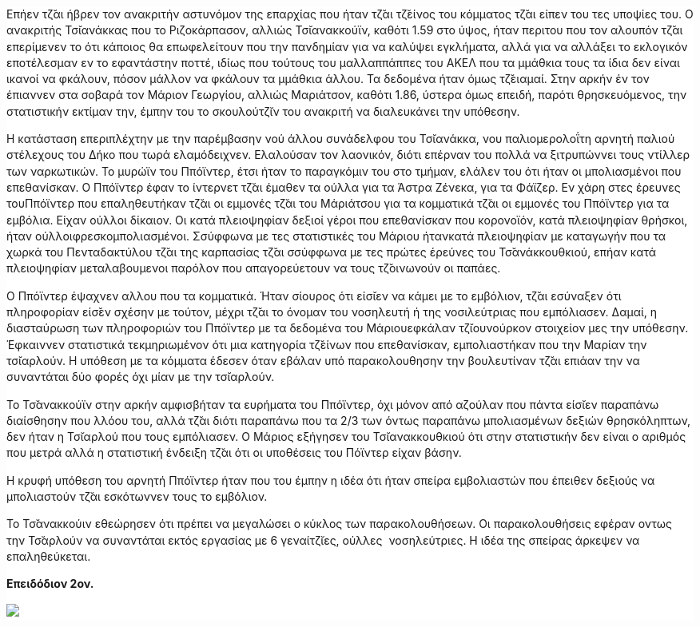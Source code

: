 Επήεν τζ̆αι ήβρεν τον ανακριτήν αστυνόμον της επαρχίας που ήταν τζ̆αι τζ̆είνος του κόμματος τζ̆αι είπεν του τες υποψίες του. Ο ανακριτής Τσ̆ιανάκκας που το Ριζοκάρπασον, αλλιώς Τσ̆ιανακκούϊν, καθότι 1.59 στο ύψος, ήταν περιτου που τον αλουπόν τζ̆αι επερίμενεν το ότι κάποιος θα επωφελείτουν που την πανδημίαν για να καλύψει εγκλήματα, αλλά για να αλλάξει το εκλογικόν εποτέλεσμαν εν το εφαντάστην ποττέ, ιδίως που τούτους του μαλλαππάππες του ΑΚΕΛ που τα μμάθκια τους τα ίδια δεν είναι ικανοί να φκάλουν, πόσον μάλλον να φκάλουν τα μμάθκια άλλου. Τα δεδομένα ήταν όμως τζ̆ειαμαί. Στην αρκήν έν τον έπιαννεν στα σοβαρά τον Μάριον Γεωργίου, αλλιώς Μαριάτσον, καθότι 1.86, ύστερα όμως επειδή, παρότι θρησκευόμενος, την στατιστικήν εκτίμαν την, έμπην του το σκουλούτζ̆ιν του ανακριτή να διαλευκάνει την υπόθεσην.

Η κατάσταση επεριπλέχτην με την παρέμβασην νού άλλου συνάδελφου του Τσ̆ιανάκκα, νου παλιομερολοΐτη αρνητή παλιού στέλεχους του Δήκο που τωρά ελαμόδειχνεν. Ελαλούσαν τον λαονικόν, διότι επέρναν του πολλά να ξιτρυπώννει τους ντίλλερ των ναρκωτικών. Το μυρώϊν του Ππόϊντερ, έτσι ήταν το παραγκόμιν του στο τμήμαν, ελάλεν του ότι ήταν οι μπολιασμένοι που επεθανίσκαν. Ο Ππόϊντερ έφαν το ίντερνετ τζ̆αι έμαθεν τα ούλλα για τα Άστρα Ζένεκα, για τα Φάϊζερ. Εν χάρη στες έρευνες τουΠπόϊντερ που επαληθευτήκαν τζ̆αι οι εμμονές τζ̆αι του Μάριάτσου για τα κομματικά τζ̆αι οι εμμονές του Ππόϊντερ για τα εμβόλια. Είχαν ούλλοι δίκαιον. Οι κατά πλειοψηφίαν δεξιοί γέροι που επεθανίσκαν που κορονοϊόν, κατά πλειοψηφίαν θρήσκοι, ήταν ούλλοιφρεσκομπολιασμένοι. Σσύφφωνα με τες στατιστικές του Μάριου ήτανκατά πλειοψηφίαν με καταγωγήν που τα χωρκά του Πενταδακτύλου τζ̆αι της καρπασίας τζ̆αι σσύφφωνα με τες πρώτες έρεύνες του Τσ̆ανάκκουθκιού, επήαν κατά πλειοψηφίαν μεταλαβουμενοι παρόλον που απαγορεύετουν να τους τζ̆οινωνούν οι παπάες. 

Ο Ππόϊντερ έψαχνεν αλλου που τα κομματικά. Ήταν σίουρος ότι είσ̆ιεν να κάμει με το εμβόλιον, τζ̆αι εσύναξεν ότι πληροφορίαν είσ̆εν σχέσην με τούτον, μέχρι τζ̆αι το όνομαν του νοσηλευτή ή της νοσιλεύτριας που εμπόλιασεν. Δαμαί, η διασταύρωση των πληροφοριών του Ππόϊντερ με τα δεδομένα του Μάριουεφκάλαν τζ̆ιουνούρκον στοιχείον μες την υπόθεσην. Έφκαιννεν στατιστικά τεκμηριωμένον ότι μια κατηγορία τζ̆είνων που επεθανίσκαν, εμπολιαστήκαν που την Μαρίαν την τσ̆ιαρλούν. Η υπόθεση με τα κόμματα έδεσεν όταν εβάλαν υπό παρακολουθησην την βουλευτίναν τζ̆αι επιάαν την να συναντάται δύο φορές όχι μίαν με την τσ̆ιαρλούν. 

Το Τσ̆ανακκούϊν στην αρκήν αμφισβήταν τα ευρήματα του Ππόϊντερ, όχι μόνον από αζούλαν που πάντα είσ̆ιεν παραπάνω διαίσθησην που λλόου του, αλλά τζ̆αι διότι παραπάνω που τα 2/3 των όντως παραπάνω μπολιασμένων δεξιών θρησκόληπτων, δεν ήταν η Τσ̆ιαρλού που τους εμπόλιασεν. Ο Μάριος εξήγησεν του Τσ̆ιανακκουθκιού ότι στην στατιστικήν δεν είναι ο αριθμός που μετρά αλλά η στατιστική ένδειξη τζ̆αι ότι οι υποθέσεις του Πόϊντερ είχαν βάσην.

Η κρυφή υπόθεση του αρνητή Ππόϊντερ ήταν που του έμπην η ιδέα ότι ήταν σπείρα εμβολιαστών που έπειθεν δεξιούς να μπολιαστούν τζ̆αι εσκότωννεν τους το εμβόλιον. 

Το Τσ̆ανακκούιν εθεώρησεν ότι πρέπει να μεγαλώσει ο κύκλος των παρακολουθήσεων. Οι παρακολουθήσεις εφέραν οντως την Τσ̆αρλούν να συναντάται εκτός εργασίας με 6 γεναίτζ̆ιες, ούλλες  νοσηλεύτριες. Η ιδέα της σπείρας άρκεψεν να επαληθεύκεται.

  

  

  

**Επειδόδιον 2ον.**

  

[![](https://blogger.googleusercontent.com/img/b/R29vZ2xl/AVvXsEiinMLrkgKpbQ2B6BLzBCe0eLc_Zc0Wi-lqTrh2byF4GoQO2Ekx3vp98wwIB3oimQttWIZA7ySOOlIxYRHhMSfWg0FETKLWQo2x9TniuM3VLSmyTi4xw74o7P_nsu1Vkzg9r3ksrI7YBteWgQ1EtkkaQRAl6RJ3vTdFBKtlomR_ZIZBmMOJemOBqty4GzM/s320/Capture%20d%E2%80%99e%CC%81cran%202024-05-20%20a%CC%80%2018.35.35.png)](https://blogger.googleusercontent.com/img/b/R29vZ2xl/AVvXsEiinMLrkgKpbQ2B6BLzBCe0eLc_Zc0Wi-lqTrh2byF4GoQO2Ekx3vp98wwIB3oimQttWIZA7ySOOlIxYRHhMSfWg0FETKLWQo2x9TniuM3VLSmyTi4xw74o7P_nsu1Vkzg9r3ksrI7YBteWgQ1EtkkaQRAl6RJ3vTdFBKtlomR_ZIZBmMOJemOBqty4GzM/s966/Capture%20d%E2%80%99e%CC%81cran%202024-05-20%20a%CC%80%2018.35.35.png)
